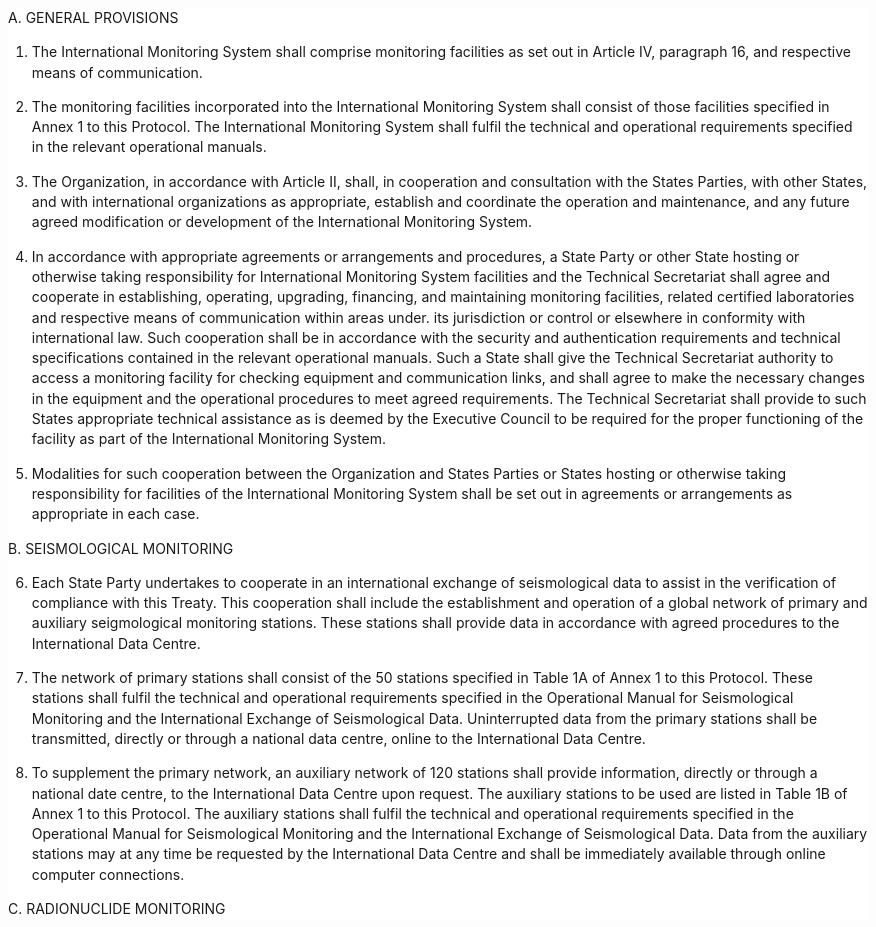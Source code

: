 A.  GENERAL PROVISIONS

1.	The International Monitoring System shall comprise monitoring facilities as set out in Article IV, paragraph 16, and respective means of communication.

2.	The monitoring facilities incorporated into the International Monitoring System shall consist of those facilities specified in Annex 1 to this Protocol.  The International Monitoring System shall fulfil the technical and operational requirements specified in the relevant operational manuals.

3.	The Organization, in accordance with Article II, shall, in cooperation and consultation with the States Parties, with other States, and with international organizations as appropriate, establish and coordinate the operation and maintenance, and any future agreed modification or development of the International Monitoring System.

4.	In accordance with appropriate agreements or arrangements and procedures, a State Party or other State hosting or otherwise taking responsibility for International Monitoring System facilities and the Technical Secretariat shall agree and cooperate in establishing, operating, upgrading, financing, and maintaining monitoring facilities, related certified laboratories and respective means of communication within areas under. its jurisdiction or control or elsewhere in conformity with international law.  Such cooperation shall be in accordance with the security and authentication requirements and technical specifications contained in the relevant operational manuals.  Such a State shall give the Technical Secretariat authority to access a monitoring facility for checking equipment and communication links, and shall agree to make the necessary changes in the equipment and the operational procedures to meet agreed requirements.  The Technical Secretariat shall provide to such States appropriate technical assistance as is deemed by the Executive Council to be required for the proper functioning of the facility as part of the International Monitoring System.

5.	Modalities for such cooperation between the Organization and States Parties or States hosting or otherwise taking responsibility for facilities of the International Monitoring System shall be set out in agreements or arrangements as appropriate in each case.

B.  SEISMOLOGICAL MONITORING

6.	Each State Party undertakes to cooperate in an international exchange of seismological data to assist in the verification of compliance with this Treaty.  This cooperation shall include the establishment and operation of a global network of primary and auxiliary seigmological monitoring stations.  These stations shall provide data in accordance with agreed procedures to the International Data Centre.

7.	The network of primary stations shall consist of the 50 stations specified in Table 1A of Annex 1 to this Protocol.  These stations shall fulfil the technical and operational requirements specified in the Operational Manual for Seismological Monitoring and the International Exchange of Seismological Data.  Uninterrupted data from the primary stations shall be transmitted, directly or through a national data centre, online to the International Data Centre.

8.	To supplement the primary network, an auxiliary network of 120 stations shall provide information, directly or through a national date centre, to the International Data Centre upon request.  The auxiliary stations to be used are listed in Table 1B of Annex 1 to this Protocol.  The auxiliary stations shall fulfil the technical and operational requirements specified in the Operational Manual for Seismological Monitoring and the International Exchange of Seismological Data.  Data from the auxiliary stations may at any time be requested by the International Data Centre and shall be immediately available through online computer connections.

C.  RADIONUCLIDE MONITORING


